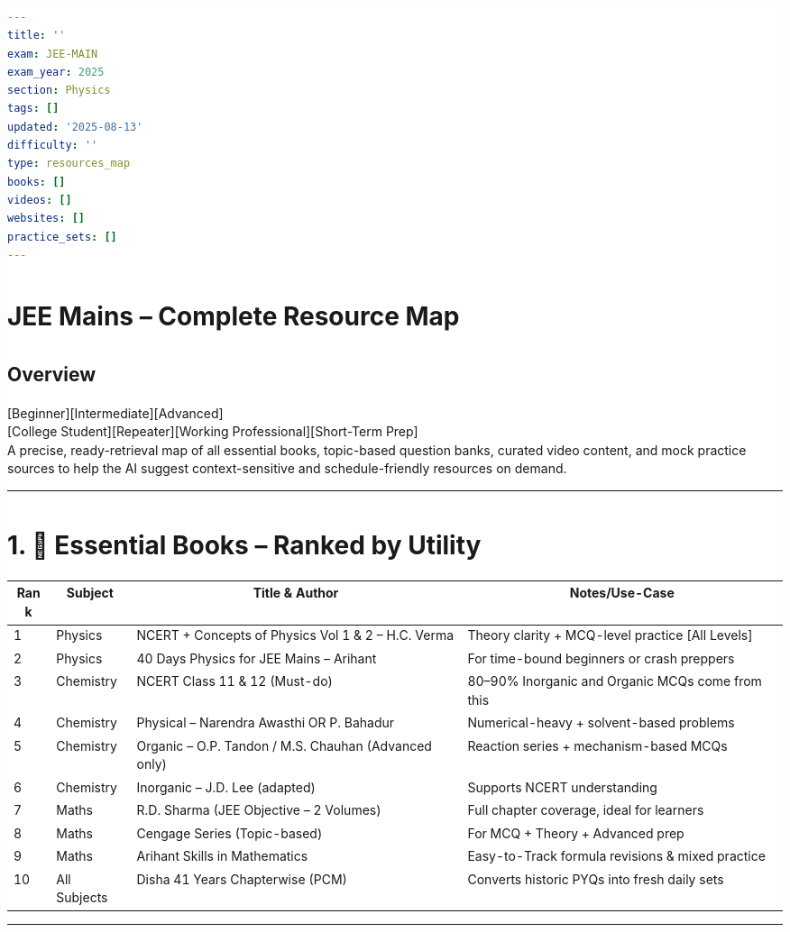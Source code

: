 ```yaml
---
title: ''
exam: JEE-MAIN
exam_year: 2025
section: Physics
tags: []
updated: '2025-08-13'
difficulty: ''
type: resources_map
books: []
videos: []
websites: []
practice_sets: []
---
```


# JEE Mains – Complete Resource Map

## Overview  
[Beginner][Intermediate][Advanced]  
[College Student][Repeater][Working Professional][Short-Term Prep]  
A precise, ready-retrieval map of all essential books, topic-based question banks, curated video content, and mock practice sources to help the AI suggest context-sensitive and schedule-friendly resources on demand.

---

# 1. 📘 Essential Books – Ranked by Utility

| Rank | Subject      | Title & Author                                      | Notes/Use-Case                                   |
|------|--------------|------------------------------------------------------|--------------------------------------------------|
| 1    | Physics      | NCERT + Concepts of Physics Vol 1 & 2 – H.C. Verma   | Theory clarity + MCQ-level practice [All Levels] |
| 2    | Physics      | 40 Days Physics for JEE Mains – Arihant              | For time-bound beginners or crash preppers       |
| 3    | Chemistry    | NCERT Class 11 & 12 (Must-do)                        | 80–90% Inorganic and Organic MCQs come from this  |
| 4    | Chemistry    | Physical – Narendra Awasthi OR P. Bahadur            | Numerical-heavy + solvent-based problems         |
| 5    | Chemistry    | Organic – O.P. Tandon / M.S. Chauhan (Advanced only) | Reaction series + mechanism-based MCQs           |
| 6    | Chemistry    | Inorganic – J.D. Lee (adapted)                       | Supports NCERT understanding                     |
| 7    | Maths        | R.D. Sharma (JEE Objective – 2 Volumes)              | Full chapter coverage, ideal for learners        |
| 8    | Maths        | Cengage Series (Topic-based)                         | For MCQ + Theory + Advanced prep                 |
| 9    | Maths        | Arihant Skills in Mathematics                        | Easy-to-Track formula revisions & mixed practice |
| 10   | All Subjects | Disha 41 Years Chapterwise (PCM)                     | Converts historic PYQs into fresh daily sets      |

---